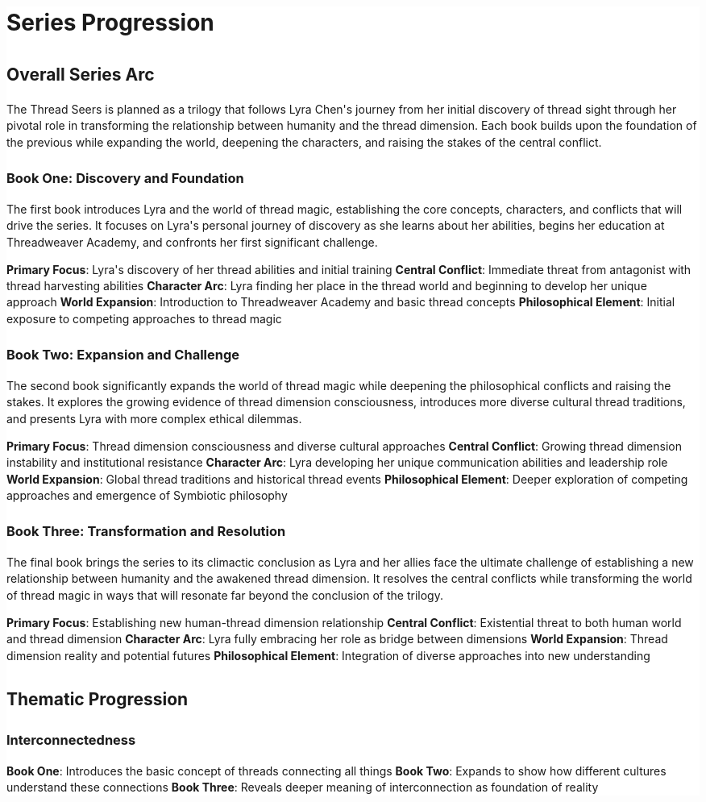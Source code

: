 # Series Progression

## Overall Series Arc

The Thread Seers is planned as a trilogy that follows Lyra Chen's journey from her initial discovery of thread sight through her pivotal role in transforming the relationship between humanity and the thread dimension. Each book builds upon the foundation of the previous while expanding the world, deepening the characters, and raising the stakes of the central conflict.

### Book One: Discovery and Foundation
The first book introduces Lyra and the world of thread magic, establishing the core concepts, characters, and conflicts that will drive the series. It focuses on Lyra's personal journey of discovery as she learns about her abilities, begins her education at Threadweaver Academy, and confronts her first significant challenge.

**Primary Focus**: Lyra's discovery of her thread abilities and initial training
**Central Conflict**: Immediate threat from antagonist with thread harvesting abilities
**Character Arc**: Lyra finding her place in the thread world and beginning to develop her unique approach
**World Expansion**: Introduction to Threadweaver Academy and basic thread concepts
**Philosophical Element**: Initial exposure to competing approaches to thread magic

### Book Two: Expansion and Challenge
The second book significantly expands the world of thread magic while deepening the philosophical conflicts and raising the stakes. It explores the growing evidence of thread dimension consciousness, introduces more diverse cultural thread traditions, and presents Lyra with more complex ethical dilemmas.

**Primary Focus**: Thread dimension consciousness and diverse cultural approaches
**Central Conflict**: Growing thread dimension instability and institutional resistance
**Character Arc**: Lyra developing her unique communication abilities and leadership role
**World Expansion**: Global thread traditions and historical thread events
**Philosophical Element**: Deeper exploration of competing approaches and emergence of Symbiotic philosophy

### Book Three: Transformation and Resolution
The final book brings the series to its climactic conclusion as Lyra and her allies face the ultimate challenge of establishing a new relationship between humanity and the awakened thread dimension. It resolves the central conflicts while transforming the world of thread magic in ways that will resonate far beyond the conclusion of the trilogy.

**Primary Focus**: Establishing new human-thread dimension relationship
**Central Conflict**: Existential threat to both human world and thread dimension
**Character Arc**: Lyra fully embracing her role as bridge between dimensions
**World Expansion**: Thread dimension reality and potential futures
**Philosophical Element**: Integration of diverse approaches into new understanding

## Thematic Progression

### Interconnectedness
**Book One**: Introduces the basic concept of threads connecting all things
**Book Two**: Expands to show how different cultures understand these connections
**Book Three**: Reveals deeper meaning of interconnection as foundation of reality
